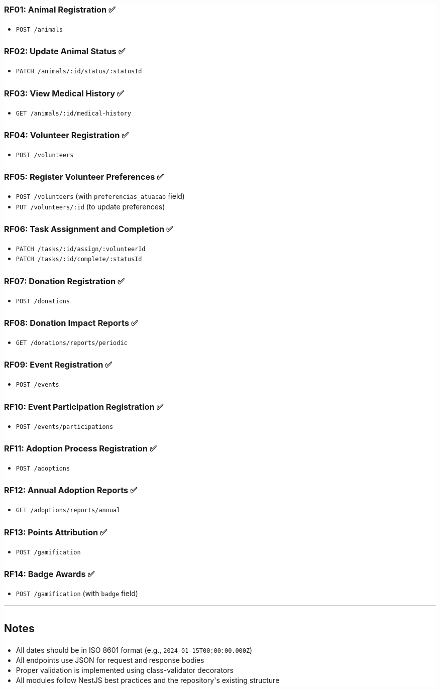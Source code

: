 ### RF01: Animal Registration ✅
- `POST /animals`

### RF02: Update Animal Status ✅
- `PATCH /animals/:id/status/:statusId`

### RF03: View Medical History ✅
- `GET /animals/:id/medical-history`

### RF04: Volunteer Registration ✅
- `POST /volunteers`

### RF05: Register Volunteer Preferences ✅
- `POST /volunteers` (with `preferencias_atuacao` field)
- `PUT /volunteers/:id` (to update preferences)

### RF06: Task Assignment and Completion ✅
- `PATCH /tasks/:id/assign/:volunteerId`
- `PATCH /tasks/:id/complete/:statusId`

### RF07: Donation Registration ✅
- `POST /donations`

### RF08: Donation Impact Reports ✅
- `GET /donations/reports/periodic`

### RF09: Event Registration ✅
- `POST /events`

### RF10: Event Participation Registration ✅
- `POST /events/participations`

### RF11: Adoption Process Registration ✅
- `POST /adoptions`

### RF12: Annual Adoption Reports ✅
- `GET /adoptions/reports/annual`

### RF13: Points Attribution ✅
- `POST /gamification`

### RF14: Badge Awards ✅
- `POST /gamification` (with `badge` field)

---

## Notes

- All dates should be in ISO 8601 format (e.g., `2024-01-15T00:00:00.000Z`)
- All endpoints use JSON for request and response bodies
- Proper validation is implemented using class-validator decorators
- All modules follow NestJS best practices and the repository's existing structure
